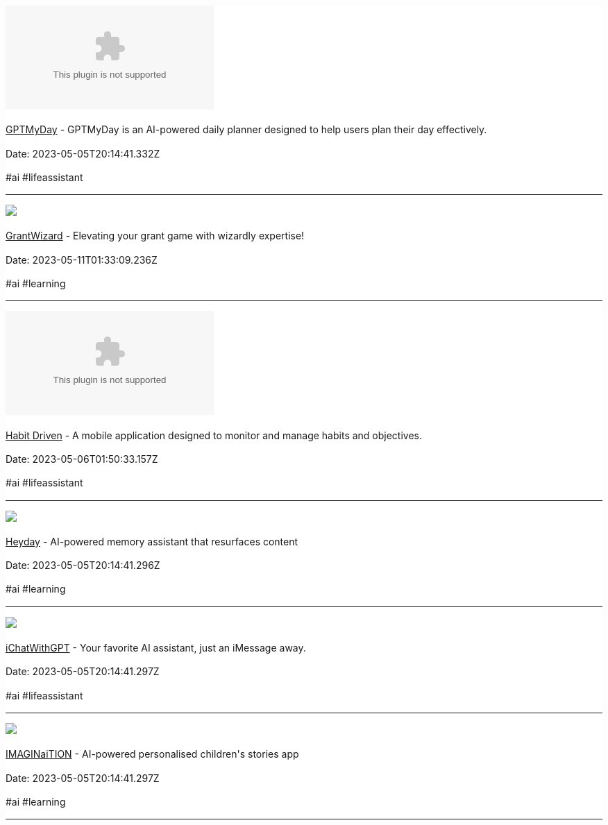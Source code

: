 ![](https://rdl.ink/render/https%3A%2F%2Fwww.gptmyday.com)

[GPTMyDay](https://www.gptmyday.com) - GPTMyDay is an AI-powered daily planner designed to help users plan their day effectively.

Date: 2023-05-05T20:14:41.332Z

#ai #lifeassistant

---

![](https://collegegrantwizard.com/src/client/static/image.png)

[GrantWizard](https://collegegrantwizard.com) - Elevating your grant game with wizardly expertise!

Date: 2023-05-11T01:33:09.236Z

#ai #learning

---

![](https://rdl.ink/render/https%3A%2F%2Fhabitdriven.ai)

[Habit Driven](https://habitdriven.ai) - A mobile application designed to monitor and manage habits and objectives.

Date: 2023-05-06T01:50:33.157Z

#ai #lifeassistant

---

![](https://images.prismic.io/heydayxyz/bcbfbd5a-5d9f-4f8d-be25-5d7ef831b3dc_SocialShareImage.png?ixlib=gatsbyFP&auto=compress%2Cformat&fit=max&q=50)

[Heyday](https://heyday.xyz) - AI-powered memory assistant that resurfaces content

Date: 2023-05-05T20:14:41.296Z

#ai #learning

---

![](https://ichatwithgpt.com/assets/twitter-card.png)

[iChatWithGPT](https://ichatwithgpt.com) - Your favorite AI assistant, just an iMessage away.

Date: 2023-05-05T20:14:41.297Z

#ai #lifeassistant

---

![](https://imaginaition.ai/wp-content/uploads/2023/05/developer-header-for-google-scaled.jpg)

[IMAGINaiTION](https://imaginaition.ai) - AI-powered personalised children's stories app

Date: 2023-05-05T20:14:41.297Z

#ai #learning

---